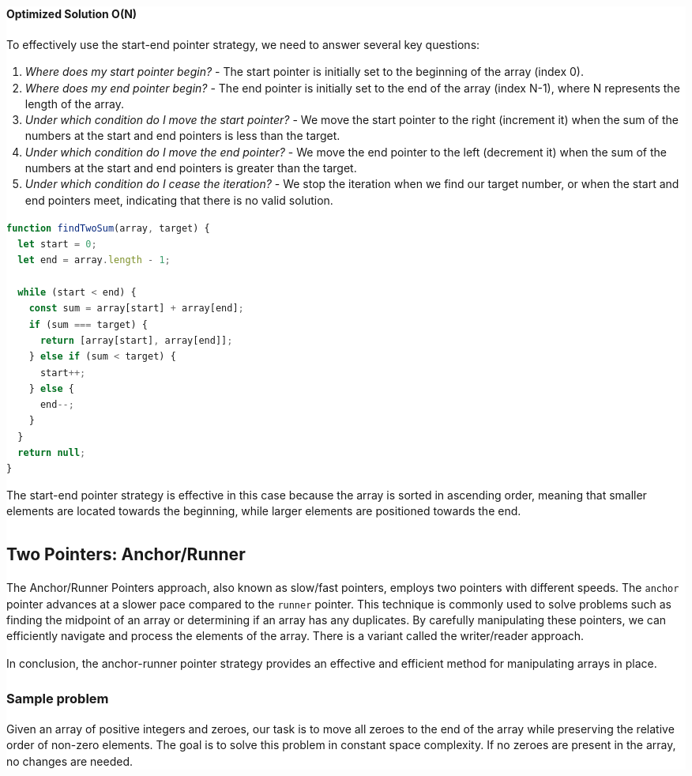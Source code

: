 #### Optimized Solution O(N)

To effectively use the start-end pointer strategy, we need to answer several key questions:

1. _Where does my start pointer begin?_ - The start pointer is initially set to the beginning of the array (index 0).
2. _Where does my end pointer begin?_ - The end pointer is initially set to the end of the array (index N-1), where N represents the length of the array.
3. _Under which condition do I move the start pointer?_ - We move the start pointer to the right (increment it) when the sum of the numbers at the start and end pointers is less than the target.
4. _Under which condition do I move the end pointer?_ - We move the end pointer to the left (decrement it) when the sum of the numbers at the start and end pointers is greater than the target.
5. _Under which condition do I cease the iteration?_ - We stop the iteration when we find our target number, or when the start and end pointers meet, indicating that there is no valid solution.

```js
function findTwoSum(array, target) {
  let start = 0;
  let end = array.length - 1;

  while (start < end) {
    const sum = array[start] + array[end];
    if (sum === target) {
      return [array[start], array[end]];
    } else if (sum < target) {
      start++;
    } else {
      end--;
    }
  }
  return null;
}
```

The start-end pointer strategy is effective in this case because the array is sorted in ascending order, meaning that smaller elements are located towards the beginning, while larger elements are positioned towards the end.

## Two Pointers: Anchor/Runner

The Anchor/Runner Pointers approach, also known as slow/fast pointers, employs two pointers with different speeds. The `anchor` pointer advances at a slower pace compared to the `runner` pointer. This technique is commonly used to solve problems such as finding the midpoint of an array or determining if an array has any duplicates. By carefully manipulating these pointers, we can efficiently navigate and process the elements of the array. There is a variant called the writer/reader approach.

In conclusion, the anchor-runner pointer strategy provides an effective and efficient method for manipulating arrays in place. 

### Sample problem

Given an array of positive integers and zeroes, our task is to move all zeroes to the end of the array while preserving the relative order of non-zero elements. The goal is to solve this problem in constant space complexity. If no zeroes are present in the array, no changes are needed.
